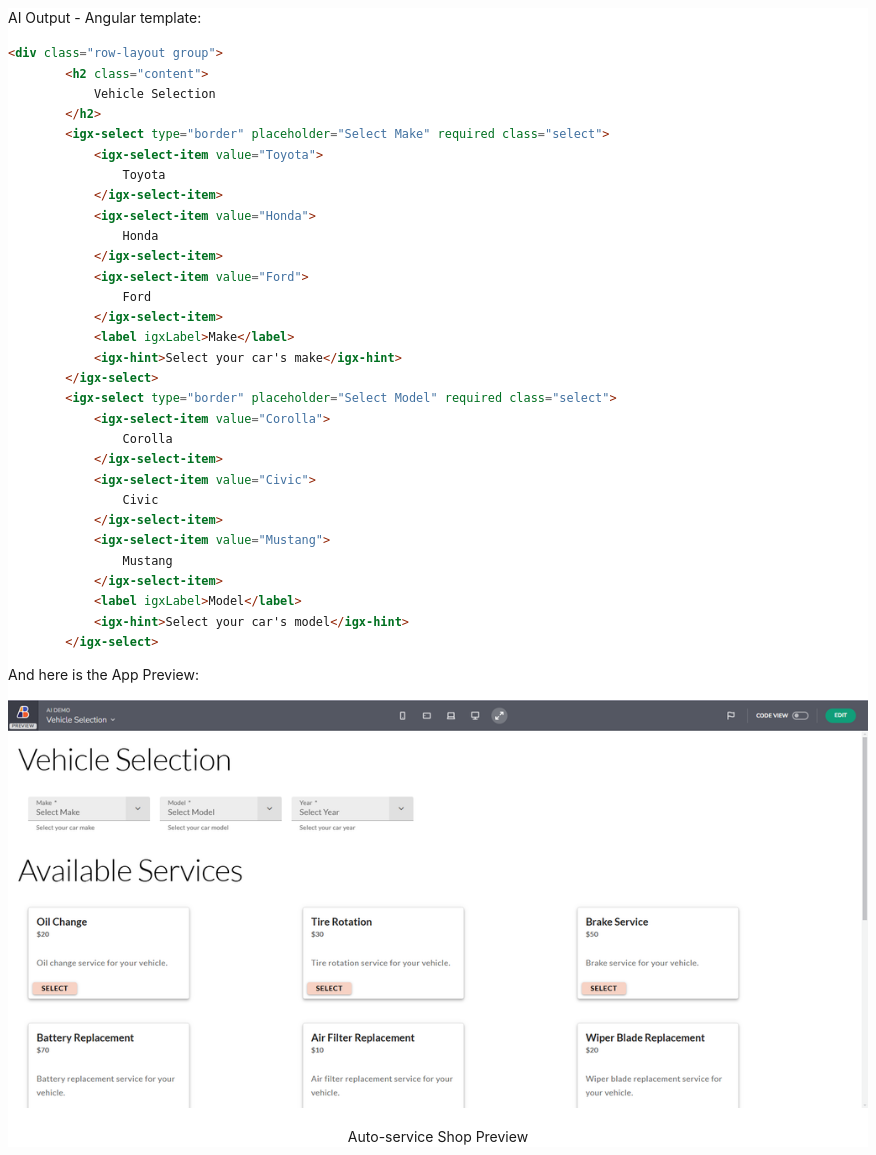 AI Output - Angular template:

```html
<div class="row-layout group">
		<h2 class="content">
			Vehicle Selection
		</h2>
		<igx-select type="border" placeholder="Select Make" required class="select">
			<igx-select-item value="Toyota">
				Toyota
			</igx-select-item>
			<igx-select-item value="Honda">
				Honda
			</igx-select-item>
			<igx-select-item value="Ford">
				Ford
			</igx-select-item>
			<label igxLabel>Make</label>
			<igx-hint>Select your car's make</igx-hint>
		</igx-select>
		<igx-select type="border" placeholder="Select Model" required class="select">
			<igx-select-item value="Corolla">
				Corolla
			</igx-select-item>
			<igx-select-item value="Civic">
				Civic
			</igx-select-item>
			<igx-select-item value="Mustang">
				Mustang
			</igx-select-item>
			<label igxLabel>Model</label>
			<igx-hint>Select your car's model</igx-hint>
		</igx-select>
```

And here is the App Preview:

<img class="box-shadow" src="../images/ai/complex-page-example-preview.png" />
<p style="text-align:center;">Auto-service Shop Preview</p>

